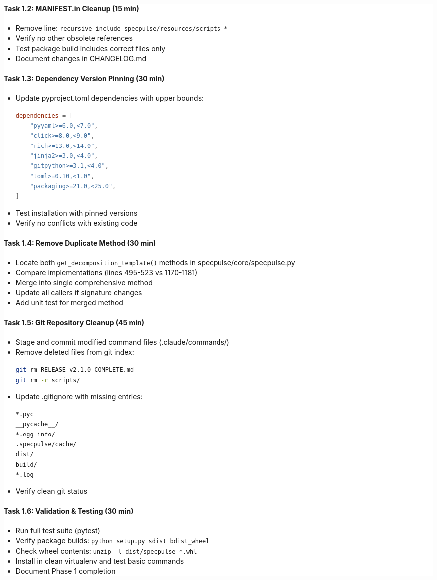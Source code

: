 #### Task 1.2: MANIFEST.in Cleanup (15 min)
- Remove line: `recursive-include specpulse/resources/scripts *`
- Verify no other obsolete references
- Test package build includes correct files only
- Document changes in CHANGELOG.md

#### Task 1.3: Dependency Version Pinning (30 min)
- Update pyproject.toml dependencies with upper bounds:
  ```toml
  dependencies = [
      "pyyaml>=6.0,<7.0",
      "click>=8.0,<9.0",
      "rich>=13.0,<14.0",
      "jinja2>=3.0,<4.0",
      "gitpython>=3.1,<4.0",
      "toml>=0.10,<1.0",
      "packaging>=21.0,<25.0",
  ]
  ```
- Test installation with pinned versions
- Verify no conflicts with existing code

#### Task 1.4: Remove Duplicate Method (30 min)
- Locate both `get_decomposition_template()` methods in specpulse/core/specpulse.py
- Compare implementations (lines 495-523 vs 1170-1181)
- Merge into single comprehensive method
- Update all callers if signature changes
- Add unit test for merged method

#### Task 1.5: Git Repository Cleanup (45 min)
- Stage and commit modified command files (.claude/commands/)
- Remove deleted files from git index:
  ```bash
  git rm RELEASE_v2.1.0_COMPLETE.md
  git rm -r scripts/
  ```
- Update .gitignore with missing entries:
  ```
  *.pyc
  __pycache__/
  *.egg-info/
  .specpulse/cache/
  dist/
  build/
  *.log
  ```
- Verify clean git status

#### Task 1.6: Validation & Testing (30 min)
- Run full test suite (pytest)
- Verify package builds: `python setup.py sdist bdist_wheel`
- Check wheel contents: `unzip -l dist/specpulse-*.whl`
- Install in clean virtualenv and test basic commands
- Document Phase 1 completion
